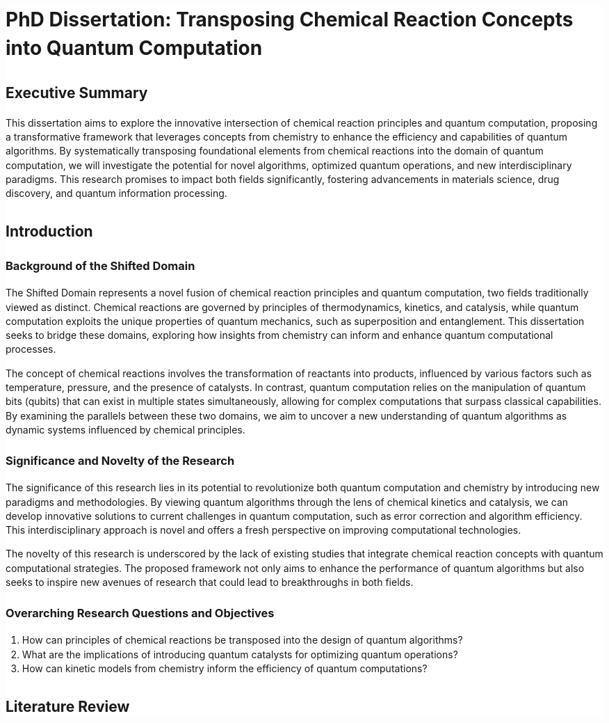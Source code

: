 # PhD Dissertation: Transposing Chemical Reaction Concepts into Quantum Computation

## Executive Summary

This dissertation aims to explore the innovative intersection of chemical reaction principles and quantum computation, proposing a transformative framework that leverages concepts from chemistry to enhance the efficiency and capabilities of quantum algorithms. By systematically transposing foundational elements from chemical reactions into the domain of quantum computation, we will investigate the potential for novel algorithms, optimized quantum operations, and new interdisciplinary paradigms. This research promises to impact both fields significantly, fostering advancements in materials science, drug discovery, and quantum information processing.

## Introduction

### Background of the Shifted Domain

The Shifted Domain represents a novel fusion of chemical reaction principles and quantum computation, two fields traditionally viewed as distinct. Chemical reactions are governed by principles of thermodynamics, kinetics, and catalysis, while quantum computation exploits the unique properties of quantum mechanics, such as superposition and entanglement. This dissertation seeks to bridge these domains, exploring how insights from chemistry can inform and enhance quantum computational processes.

The concept of chemical reactions involves the transformation of reactants into products, influenced by various factors such as temperature, pressure, and the presence of catalysts. In contrast, quantum computation relies on the manipulation of quantum bits (qubits) that can exist in multiple states simultaneously, allowing for complex computations that surpass classical capabilities. By examining the parallels between these two domains, we aim to uncover a new understanding of quantum algorithms as dynamic systems influenced by chemical principles.

### Significance and Novelty of the Research

The significance of this research lies in its potential to revolutionize both quantum computation and chemistry by introducing new paradigms and methodologies. By viewing quantum algorithms through the lens of chemical kinetics and catalysis, we can develop innovative solutions to current challenges in quantum computation, such as error correction and algorithm efficiency. This interdisciplinary approach is novel and offers a fresh perspective on improving computational technologies.

The novelty of this research is underscored by the lack of existing studies that integrate chemical reaction concepts with quantum computational strategies. The proposed framework not only aims to enhance the performance of quantum algorithms but also seeks to inspire new avenues of research that could lead to breakthroughs in both fields.

### Overarching Research Questions and Objectives

1. How can principles of chemical reactions be transposed into the design of quantum algorithms?
2. What are the implications of introducing quantum catalysts for optimizing quantum operations?
3. How can kinetic models from chemistry inform the efficiency of quantum computations?

## Literature Review
